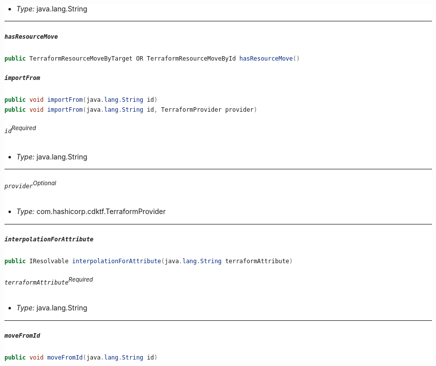 - *Type:* java.lang.String

---

##### `hasResourceMove` <a name="hasResourceMove" id="@cdktf/provider-upcloud.objectStorage.ObjectStorage.hasResourceMove"></a>

```java
public TerraformResourceMoveByTarget OR TerraformResourceMoveById hasResourceMove()
```

##### `importFrom` <a name="importFrom" id="@cdktf/provider-upcloud.objectStorage.ObjectStorage.importFrom"></a>

```java
public void importFrom(java.lang.String id)
public void importFrom(java.lang.String id, TerraformProvider provider)
```

###### `id`<sup>Required</sup> <a name="id" id="@cdktf/provider-upcloud.objectStorage.ObjectStorage.importFrom.parameter.id"></a>

- *Type:* java.lang.String

---

###### `provider`<sup>Optional</sup> <a name="provider" id="@cdktf/provider-upcloud.objectStorage.ObjectStorage.importFrom.parameter.provider"></a>

- *Type:* com.hashicorp.cdktf.TerraformProvider

---

##### `interpolationForAttribute` <a name="interpolationForAttribute" id="@cdktf/provider-upcloud.objectStorage.ObjectStorage.interpolationForAttribute"></a>

```java
public IResolvable interpolationForAttribute(java.lang.String terraformAttribute)
```

###### `terraformAttribute`<sup>Required</sup> <a name="terraformAttribute" id="@cdktf/provider-upcloud.objectStorage.ObjectStorage.interpolationForAttribute.parameter.terraformAttribute"></a>

- *Type:* java.lang.String

---

##### `moveFromId` <a name="moveFromId" id="@cdktf/provider-upcloud.objectStorage.ObjectStorage.moveFromId"></a>

```java
public void moveFromId(java.lang.String id)
```
